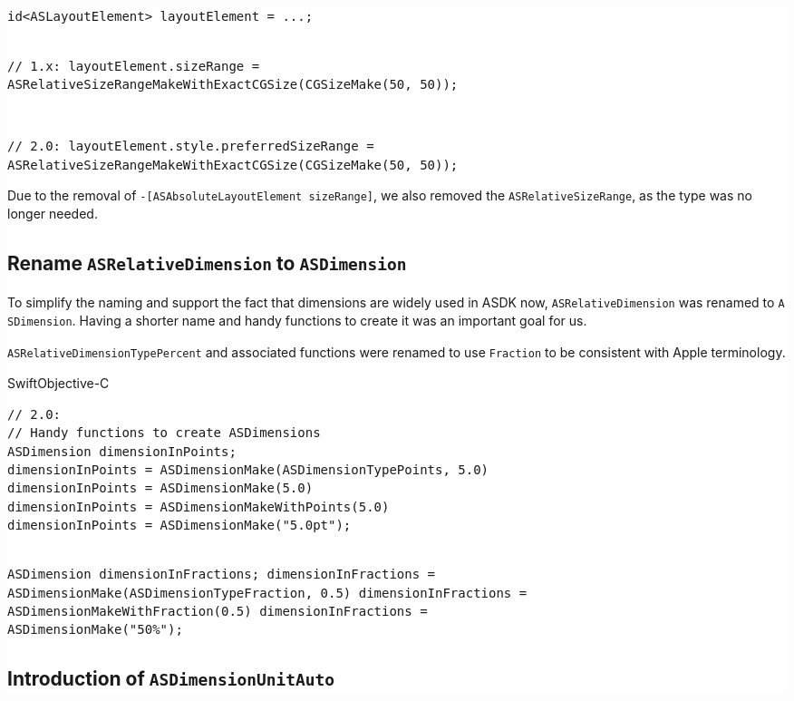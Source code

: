 <div class = "code">
<pre lang="objc" class="objcCode">
id&lt;ASLayoutElement&gt; layoutElement = ...;

// 1.x:
layoutElement.sizeRange = ASRelativeSizeRangeMakeWithExactCGSize(CGSizeMake(50, 50));

// 2.0:
layoutElement.style.preferredSizeRange = ASRelativeSizeRangeMakeWithExactCGSize(CGSizeMake(50, 50));
</pre>
<pre lang="swift" class = "swiftCode hidden">
</pre>
</div>
</div>

Due to the removal of `-[ASAbsoluteLayoutElement sizeRange]`, we also removed the `ASRelativeSizeRange`, as the type was no longer needed.

## Rename `ASRelativeDimension` to `ASDimension`

To simplify the naming and support the fact that dimensions are widely used in ASDK now, `ASRelativeDimension` was renamed to `ASDimension`. Having a shorter name and handy functions to create it was an important goal for us.

`ASRelativeDimensionTypePercent` and associated functions were renamed to use `Fraction` to be consistent with Apple terminology.

<div class = "highlight-group">
<span class="language-toggle"><a data-lang="swift" class="swiftButton">Swift</a><a data-lang="objective-c" class = "active objcButton">Objective-C</a></span>

<div class = "code">
<pre lang="objc" class="objcCode">
// 2.0:
// Handy functions to create ASDimensions
ASDimension dimensionInPoints;
dimensionInPoints = ASDimensionMake(ASDimensionTypePoints, 5.0)
dimensionInPoints = ASDimensionMake(5.0)
dimensionInPoints = ASDimensionMakeWithPoints(5.0)
dimensionInPoints = ASDimensionMake("5.0pt");

ASDimension dimensionInFractions;
dimensionInFractions = ASDimensionMake(ASDimensionTypeFraction, 0.5)
dimensionInFractions = ASDimensionMakeWithFraction(0.5)
dimensionInFractions = ASDimensionMake("50%");
</pre>
<pre lang="swift" class = "swiftCode hidden">
</pre>
</div>
</div>

## Introduction of `ASDimensionUnitAuto`
